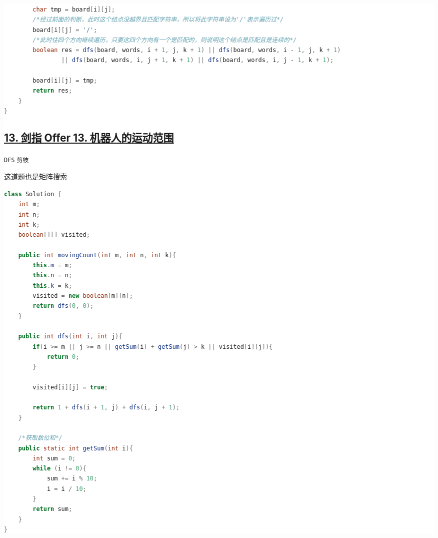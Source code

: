 ```java
        char tmp = board[i][j];
        /*经过前面的判断，此时这个结点没越界且匹配字符串，所以将此字符串设为'/'表示遍历过*/
        board[i][j] = '/';
        /*此时往四个方向继续遍历，只要这四个方向有一个是匹配的，则说明这个结点是匹配且是连续的*/
        boolean res = dfs(board, words, i + 1, j, k + 1) || dfs(board, words, i - 1, j, k + 1)
                || dfs(board, words, i, j + 1, k + 1) || dfs(board, words, i, j - 1, k + 1);

        board[i][j] = tmp;
        return res;
    }
}
```





## [13. 剑指 Offer 13. 机器人的运动范围](https://leetcode-cn.com/problems/ji-qi-ren-de-yun-dong-fan-wei-lcof/)

`DFS` `剪枝`

这道题也是矩阵搜索

```java
class Solution {
    int m;
    int n;
    int k;
    boolean[][] visited;

    public int movingCount(int m, int n, int k){
        this.m = m;
        this.n = n;
        this.k = k;
        visited = new boolean[m][n];
        return dfs(0, 0);
    }

    public int dfs(int i, int j){
        if(i >= m || j >= n || getSum(i) + getSum(j) > k || visited[i][j]){
            return 0;
        }

        visited[i][j] = true;

        return 1 + dfs(i + 1, j) + dfs(i, j + 1);
    }

    /*获取数位和*/
    public static int getSum(int i){
        int sum = 0;
        while (i != 0){
            sum += i % 10;
            i = i / 10;
        }
        return sum;
    }
}
```
